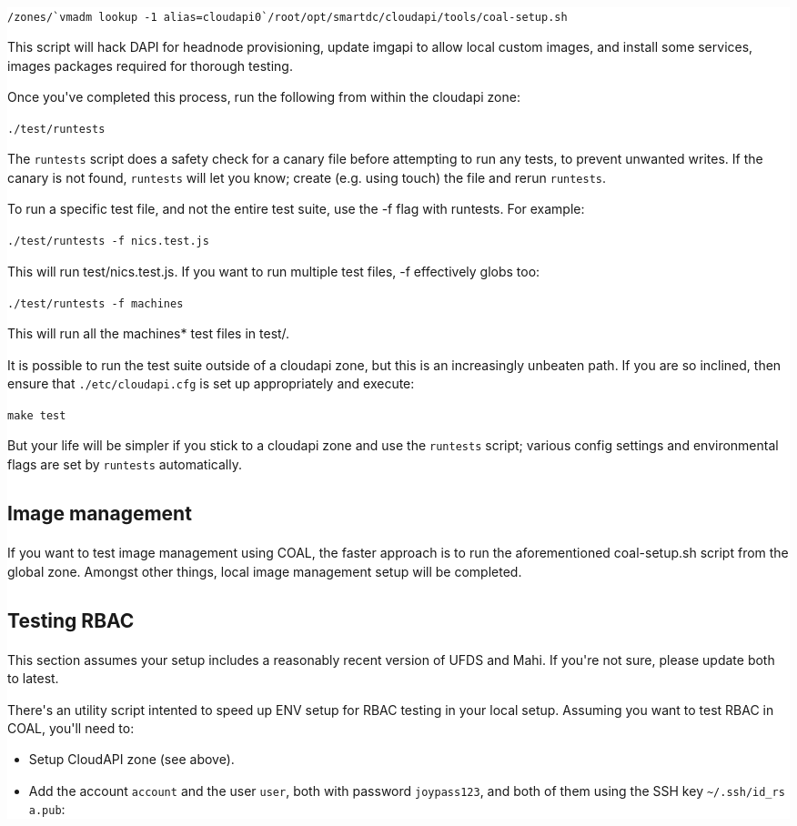     /zones/`vmadm lookup -1 alias=cloudapi0`/root/opt/smartdc/cloudapi/tools/coal-setup.sh

This script will hack DAPI for headnode provisioning, update imgapi to allow
local custom images, and install some services, images packages required for
thorough testing.

Once you've completed this process, run the following from within the cloudapi
zone:

    ./test/runtests

The `runtests` script does a safety check for a canary file before attempting
to run any tests, to prevent unwanted writes. If the canary is not found,
`runtests` will let you know; create (e.g. using touch) the file and rerun
`runtests`.

To run a specific test file, and not the entire test suite, use the -f flag
with runtests. For example:

    ./test/runtests -f nics.test.js

This will run test/nics.test.js. If you want to run multiple test files, -f
effectively globs too:

    ./test/runtests -f machines

This will run all the machines\* test files in test/.

It is possible to run the test suite outside of a cloudapi zone, but this is
an increasingly unbeaten path. If you are so inclined, then ensure that
`./etc/cloudapi.cfg` is set up appropriately and execute:

    make test

But your life will be simpler if you stick to a cloudapi zone and use the
`runtests` script; various config settings and environmental flags are set by
`runtests` automatically.


## Image management

If you want to test image management using COAL, the faster approach is to run
the aforementioned coal-setup.sh script from the global zone. Amongst other
things, local image management setup will be completed.


## Testing RBAC

This section assumes your setup includes a reasonably recent version of
UFDS and Mahi. If you're not sure, please update both to latest.

There's an utility script intented to speed up ENV setup for RBAC testing
in your local setup. Assuming you want to test RBAC in COAL, you'll need to:

- Setup CloudAPI zone (see above).

- Add the account `account` and the user `user`, both with password
`joypass123`, and both of them using the SSH key `~/.ssh/id_rsa.pub`:
